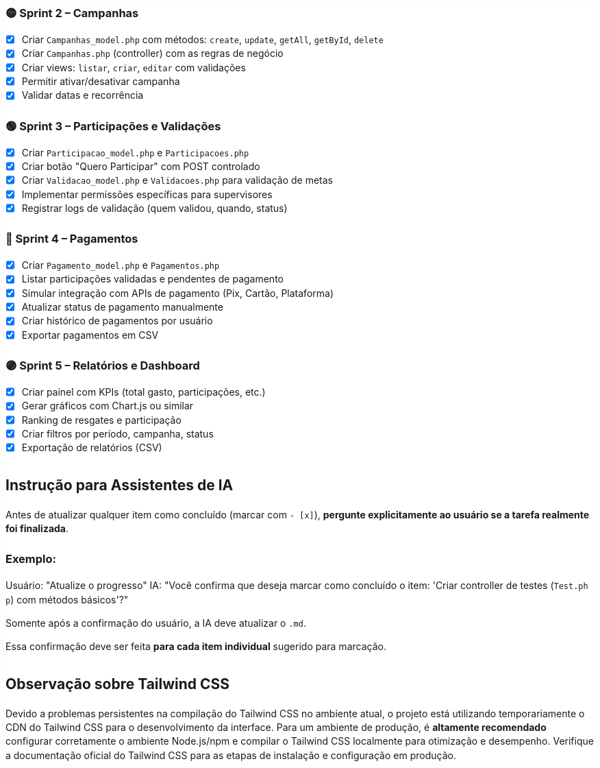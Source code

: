 ### 🟡 Sprint 2 – Campanhas
- [x] Criar `Campanhas_model.php` com métodos: `create`, `update`, `getAll`, `getById`, `delete`
- [x] Criar `Campanhas.php` (controller) com as regras de negócio
- [x] Criar views: `listar`, `criar`, `editar` com validações
- [x] Permitir ativar/desativar campanha
- [x] Validar datas e recorrência

### 🟢 Sprint 3 – Participações e Validações
- [x] Criar `Participacao_model.php` e `Participacoes.php`
- [x] Criar botão "Quero Participar" com POST controlado
- [x] Criar `Validacao_model.php` e `Validacoes.php` para validação de metas
- [x] Implementar permissões específicas para supervisores
- [x] Registrar logs de validação (quem validou, quando, status)

### 🔵 Sprint 4 – Pagamentos
- [x] Criar `Pagamento_model.php` e `Pagamentos.php`
- [x] Listar participações validadas e pendentes de pagamento
- [x] Simular integração com APIs de pagamento (Pix, Cartão, Plataforma)
- [x] Atualizar status de pagamento manualmente
- [x] Criar histórico de pagamentos por usuário
- [x] Exportar pagamentos em CSV

### 🟣 Sprint 5 – Relatórios e Dashboard
- [x] Criar painel com KPIs (total gasto, participações, etc.)
- [x] Gerar gráficos com Chart.js ou similar
- [x] Ranking de resgates e participação
- [x] Criar filtros por período, campanha, status
- [x] Exportação de relatórios (CSV)

## Instrução para Assistentes de IA

Antes de atualizar qualquer item como concluído (marcar com `- [x]`), **pergunte explicitamente ao usuário se a tarefa realmente foi finalizada**.

### Exemplo:
Usuário: "Atualize o progresso"
IA: "Você confirma que deseja marcar como concluído o item: 'Criar controller de testes (`Test.php`) com métodos básicos'?"

Somente após a confirmação do usuário, a IA deve atualizar o `.md`.

Essa confirmação deve ser feita **para cada item individual** sugerido para marcação.

## Observação sobre Tailwind CSS

Devido a problemas persistentes na compilação do Tailwind CSS no ambiente atual, o projeto está utilizando temporariamente o CDN do Tailwind CSS para o desenvolvimento da interface. Para um ambiente de produção, é **altamente recomendado** configurar corretamente o ambiente Node.js/npm e compilar o Tailwind CSS localmente para otimização e desempenho. Verifique a documentação oficial do Tailwind CSS para as etapas de instalação e configuração em produção.

